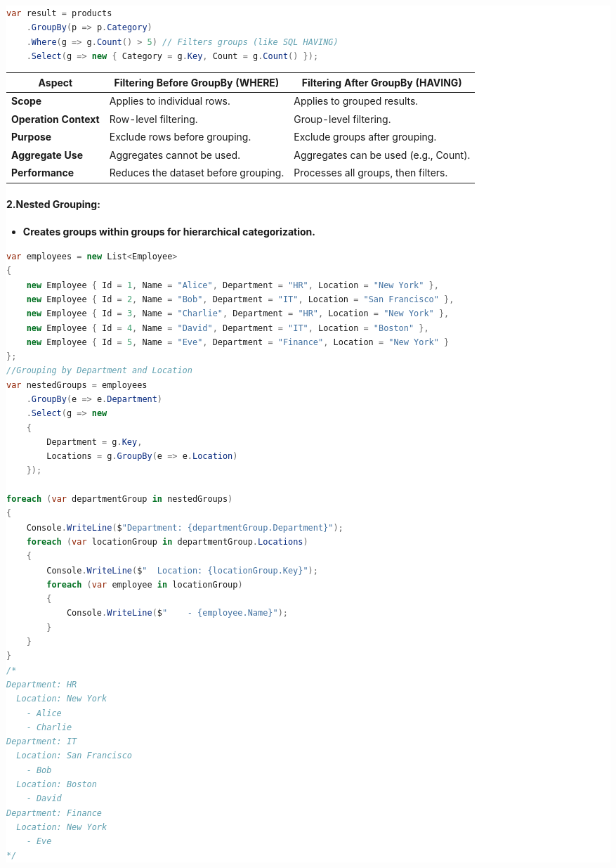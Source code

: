 ```csharp
var result = products
    .GroupBy(p => p.Category)
    .Where(g => g.Count() > 5) // Filters groups (like SQL HAVING)
    .Select(g => new { Category = g.Key, Count = g.Count() });
```
| **Aspect**           | **Filtering Before GroupBy (WHERE)** | **Filtering After GroupBy (HAVING)**  |
|-----------------------|--------------------------------------|----------------------------------------|
| **Scope**            | Applies to individual rows.         | Applies to grouped results.           |
| **Operation Context**| Row-level filtering.                | Group-level filtering.                |
| **Purpose**          | Exclude rows before grouping.       | Exclude groups after grouping.        |
| **Aggregate Use**    | Aggregates cannot be used.          | Aggregates can be used (e.g., Count). |
| **Performance**      | Reduces the dataset before grouping.| Processes all groups, then filters.   |

#### 2.Nested Grouping:
- **Creates groups within groups for hierarchical categorization.**
```csharp
var employees = new List<Employee>
{
    new Employee { Id = 1, Name = "Alice", Department = "HR", Location = "New York" },
    new Employee { Id = 2, Name = "Bob", Department = "IT", Location = "San Francisco" },
    new Employee { Id = 3, Name = "Charlie", Department = "HR", Location = "New York" },
    new Employee { Id = 4, Name = "David", Department = "IT", Location = "Boston" },
    new Employee { Id = 5, Name = "Eve", Department = "Finance", Location = "New York" }
};
//Grouping by Department and Location
var nestedGroups = employees
    .GroupBy(e => e.Department)
    .Select(g => new
    {
        Department = g.Key,
        Locations = g.GroupBy(e => e.Location)
    });

foreach (var departmentGroup in nestedGroups)
{
    Console.WriteLine($"Department: {departmentGroup.Department}");
    foreach (var locationGroup in departmentGroup.Locations)
    {
        Console.WriteLine($"  Location: {locationGroup.Key}");
        foreach (var employee in locationGroup)
        {
            Console.WriteLine($"    - {employee.Name}");
        }
    }
}
/*
Department: HR
  Location: New York
    - Alice
    - Charlie
Department: IT
  Location: San Francisco
    - Bob
  Location: Boston
    - David
Department: Finance
  Location: New York
    - Eve
*/
```
